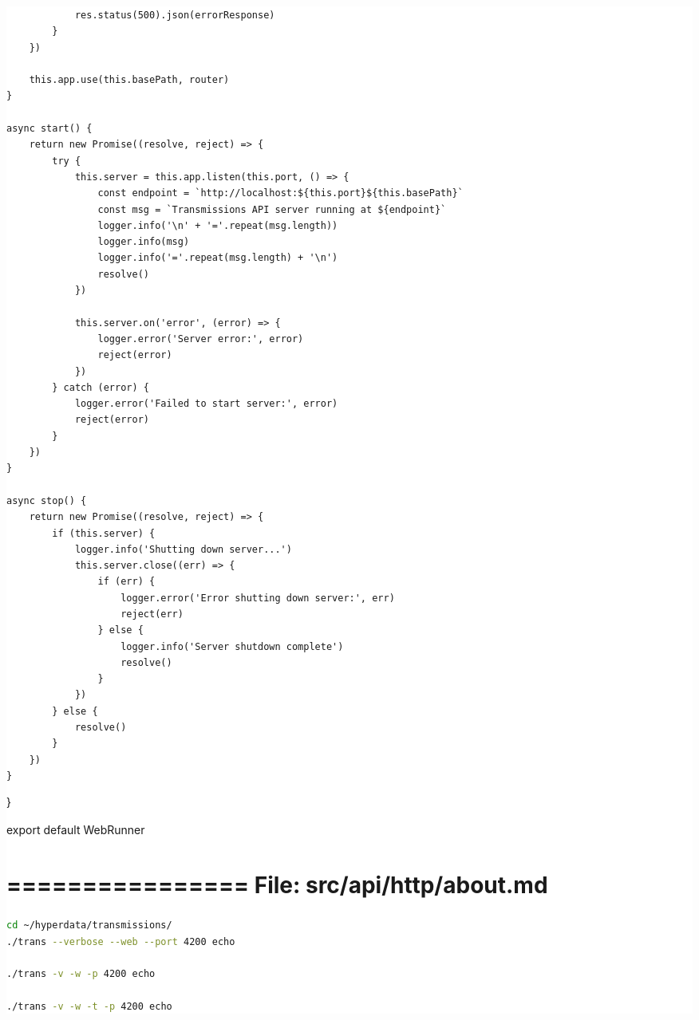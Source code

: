                 res.status(500).json(errorResponse)
            }
        })

        this.app.use(this.basePath, router)
    }

    async start() {
        return new Promise((resolve, reject) => {
            try {
                this.server = this.app.listen(this.port, () => {
                    const endpoint = `http://localhost:${this.port}${this.basePath}`
                    const msg = `Transmissions API server running at ${endpoint}`
                    logger.info('\n' + '='.repeat(msg.length))
                    logger.info(msg)
                    logger.info('='.repeat(msg.length) + '\n')
                    resolve()
                })

                this.server.on('error', (error) => {
                    logger.error('Server error:', error)
                    reject(error)
                })
            } catch (error) {
                logger.error('Failed to start server:', error)
                reject(error)
            }
        })
    }

    async stop() {
        return new Promise((resolve, reject) => {
            if (this.server) {
                logger.info('Shutting down server...')
                this.server.close((err) => {
                    if (err) {
                        logger.error('Error shutting down server:', err)
                        reject(err)
                    } else {
                        logger.info('Server shutdown complete')
                        resolve()
                    }
                })
            } else {
                resolve()
            }
        })
    }
}

export default WebRunner

================
File: src/api/http/about.md
================
```sh
cd ~/hyperdata/transmissions/
./trans --verbose --web --port 4200 echo

./trans -v -w -p 4200 echo

./trans -v -w -t -p 4200 echo
```
